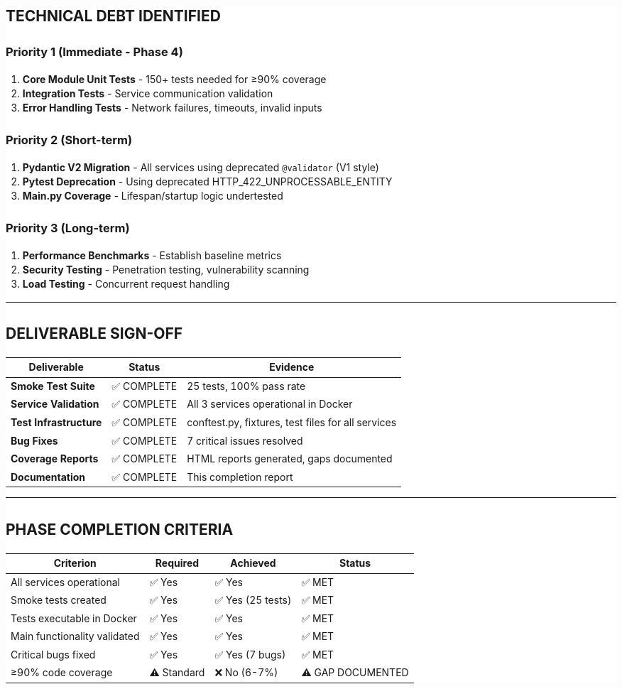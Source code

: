 ## TECHNICAL DEBT IDENTIFIED

### Priority 1 (Immediate - Phase 4)

1. **Core Module Unit Tests** - 150+ tests needed for ≥90% coverage
2. **Integration Tests** - Service communication validation
3. **Error Handling Tests** - Network failures, timeouts, invalid inputs

### Priority 2 (Short-term)

1. **Pydantic V2 Migration** - All services using deprecated `@validator` (V1 style)
2. **Pytest Deprecation** - Using deprecated HTTP_422_UNPROCESSABLE_ENTITY
3. **Main.py Coverage** - Lifespan/startup logic undertested

### Priority 3 (Long-term)

1. **Performance Benchmarks** - Establish baseline metrics
2. **Security Testing** - Penetration testing, vulnerability scanning
3. **Load Testing** - Concurrent request handling

---

## DELIVERABLE SIGN-OFF

| Deliverable             | Status      | Evidence                                           |
| ----------------------- | ----------- | -------------------------------------------------- |
| **Smoke Test Suite**    | ✅ COMPLETE | 25 tests, 100% pass rate                           |
| **Service Validation**  | ✅ COMPLETE | All 3 services operational in Docker               |
| **Test Infrastructure** | ✅ COMPLETE | conftest.py, fixtures, test files for all services |
| **Bug Fixes**           | ✅ COMPLETE | 7 critical issues resolved                         |
| **Coverage Reports**    | ✅ COMPLETE | HTML reports generated, gaps documented            |
| **Documentation**       | ✅ COMPLETE | This completion report                             |

---

## PHASE COMPLETION CRITERIA

| Criterion                    | Required    | Achieved          | Status            |
| ---------------------------- | ----------- | ----------------- | ----------------- |
| All services operational     | ✅ Yes      | ✅ Yes            | ✅ MET            |
| Smoke tests created          | ✅ Yes      | ✅ Yes (25 tests) | ✅ MET            |
| Tests executable in Docker   | ✅ Yes      | ✅ Yes            | ✅ MET            |
| Main functionality validated | ✅ Yes      | ✅ Yes            | ✅ MET            |
| Critical bugs fixed          | ✅ Yes      | ✅ Yes (7 bugs)   | ✅ MET            |
| ≥90% code coverage           | ⚠️ Standard | ❌ No (6-7%)      | ⚠️ GAP DOCUMENTED |
